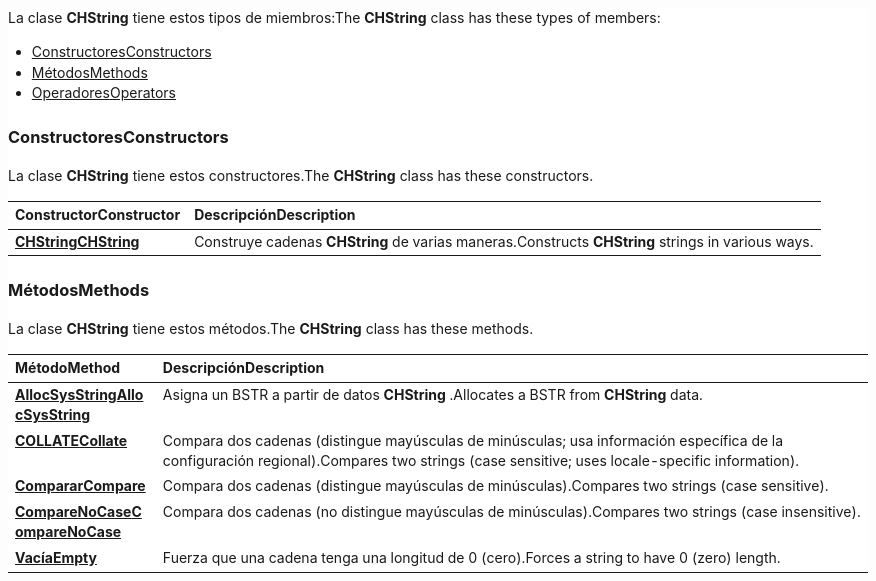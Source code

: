 <span data-ttu-id="40016-108">La clase **CHString** tiene estos tipos de miembros:</span><span class="sxs-lookup"><span data-stu-id="40016-108">The **CHString** class has these types of members:</span></span>

-   [<span data-ttu-id="40016-109">Constructores</span><span class="sxs-lookup"><span data-stu-id="40016-109">Constructors</span></span>](#constructors)
-   [<span data-ttu-id="40016-110">Métodos</span><span class="sxs-lookup"><span data-stu-id="40016-110">Methods</span></span>](#methods)
-   [<span data-ttu-id="40016-111">Operadores</span><span class="sxs-lookup"><span data-stu-id="40016-111">Operators</span></span>](#operators)

### <a name="constructors"></a><span data-ttu-id="40016-112">Constructores</span><span class="sxs-lookup"><span data-stu-id="40016-112">Constructors</span></span>

<span data-ttu-id="40016-113">La clase **CHString** tiene estos constructores.</span><span class="sxs-lookup"><span data-stu-id="40016-113">The **CHString** class has these constructors.</span></span>



| <span data-ttu-id="40016-114">Constructor</span><span class="sxs-lookup"><span data-stu-id="40016-114">Constructor</span></span>                           | <span data-ttu-id="40016-115">Descripción</span><span class="sxs-lookup"><span data-stu-id="40016-115">Description</span></span>                                                 |
|:--------------------------------------|:------------------------------------------------------------|
| <span data-ttu-id="40016-116">[**CHString**](/windows/desktop/api/ChString/nf-chstring-chstring-chstring(constchstring_))</span><span class="sxs-lookup"><span data-stu-id="40016-116">[**CHString**](/windows/desktop/api/ChString/nf-chstring-chstring-chstring(constchstring_))</span></span> | <span data-ttu-id="40016-117">Construye cadenas **CHString** de varias maneras.</span><span class="sxs-lookup"><span data-stu-id="40016-117">Constructs **CHString** strings in various ways.</span></span><br/> |



 

### <a name="methods"></a><span data-ttu-id="40016-118">Métodos</span><span class="sxs-lookup"><span data-stu-id="40016-118">Methods</span></span>

<span data-ttu-id="40016-119">La clase **CHString** tiene estos métodos.</span><span class="sxs-lookup"><span data-stu-id="40016-119">The **CHString** class has these methods.</span></span>



| <span data-ttu-id="40016-120">Método</span><span class="sxs-lookup"><span data-stu-id="40016-120">Method</span></span>                                                    | <span data-ttu-id="40016-121">Descripción</span><span class="sxs-lookup"><span data-stu-id="40016-121">Description</span></span>                                                                                                    |
|:----------------------------------------------------------|:---------------------------------------------------------------------------------------------------------------|
| [<span data-ttu-id="40016-122">**AllocSysString**</span><span class="sxs-lookup"><span data-stu-id="40016-122">**AllocSysString**</span></span>](/windows/desktop/api/ChString/nf-chstring-chstring-allocsysstring)         | <span data-ttu-id="40016-123">Asigna un BSTR a partir de datos **CHString** .</span><span class="sxs-lookup"><span data-stu-id="40016-123">Allocates a BSTR from **CHString** data.</span></span><br/>                                                            |
| [<span data-ttu-id="40016-124">**COLLATE**</span><span class="sxs-lookup"><span data-stu-id="40016-124">**Collate**</span></span>](/windows/desktop/api/ChString/nf-chstring-chstring-collate)                       | <span data-ttu-id="40016-125">Compara dos cadenas (distingue mayúsculas de minúsculas; usa información específica de la configuración regional).</span><span class="sxs-lookup"><span data-stu-id="40016-125">Compares two strings (case sensitive; uses locale-specific information).</span></span><br/>                            |
| [<span data-ttu-id="40016-126">**Comparar**</span><span class="sxs-lookup"><span data-stu-id="40016-126">**Compare**</span></span>](/windows/desktop/api/ChString/nf-chstring-chstring-compare)                       | <span data-ttu-id="40016-127">Compara dos cadenas (distingue mayúsculas de minúsculas).</span><span class="sxs-lookup"><span data-stu-id="40016-127">Compares two strings (case sensitive).</span></span><br/>                                                              |
| [<span data-ttu-id="40016-128">**CompareNoCase**</span><span class="sxs-lookup"><span data-stu-id="40016-128">**CompareNoCase**</span></span>](/windows/desktop/api/ChString/nf-chstring-chstring-comparenocase)           | <span data-ttu-id="40016-129">Compara dos cadenas (no distingue mayúsculas de minúsculas).</span><span class="sxs-lookup"><span data-stu-id="40016-129">Compares two strings (case insensitive).</span></span><br/>                                                            |
| [<span data-ttu-id="40016-130">**Vacía**</span><span class="sxs-lookup"><span data-stu-id="40016-130">**Empty**</span></span>](/windows/desktop/api/ChString/nf-chstring-chstring-empty)                           | <span data-ttu-id="40016-131">Fuerza que una cadena tenga una longitud de 0 (cero).</span><span class="sxs-lookup"><span data-stu-id="40016-131">Forces a string to have 0 (zero) length.</span></span><br/>                                                            |